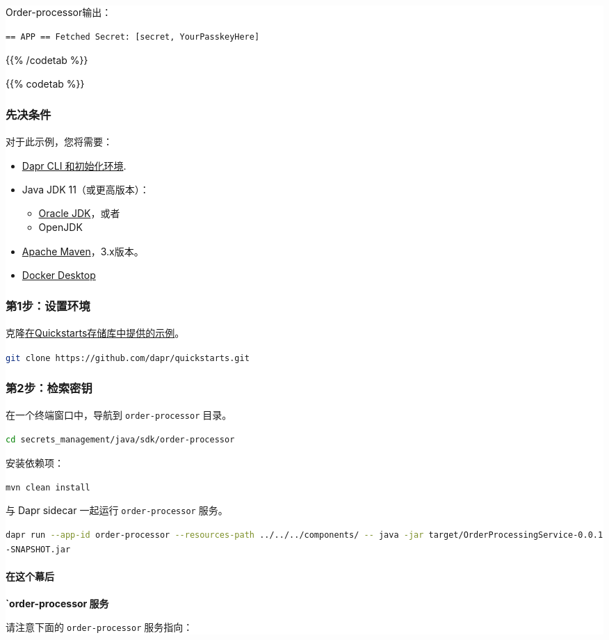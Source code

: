 Order-processor输出：

```
== APP == Fetched Secret: [secret, YourPasskeyHere]
```

{{% /codetab %}}

 

{{% codetab %}}

### 先决条件

对于此示例，您将需要：

- [Dapr CLI 和初始化环境](https://docs.dapr.io/getting-started).
- Java JDK 11（或更高版本）：
  - [Oracle JDK](https://www.oracle.com/java/technologies/downloads)，或者
  - OpenJDK
- [Apache Maven](https://maven.apache.org/install.html)，3.x版本。



- [Docker Desktop](https://www.docker.com/products/docker-desktop)



### 第1步：设置环境

克隆[在Quickstarts存储库中提供的示例](https://github.com/dapr/quickstarts/tree/master/secrets_management)。

```bash
git clone https://github.com/dapr/quickstarts.git
```

### 第2步：检索密钥

在一个终端窗口中，导航到 `order-processor` 目录。

```bash
cd secrets_management/java/sdk/order-processor
```

安装依赖项：

```bash
mvn clean install
```

与 Dapr sidecar 一起运行 `order-processor` 服务。

```bash
dapr run --app-id order-processor --resources-path ../../../components/ -- java -jar target/OrderProcessingService-0.0.1-SNAPSHOT.jar
```

#### 在这个幕后

**\`order-processor 服务**

请注意下面的 `order-processor` 服务指向：
